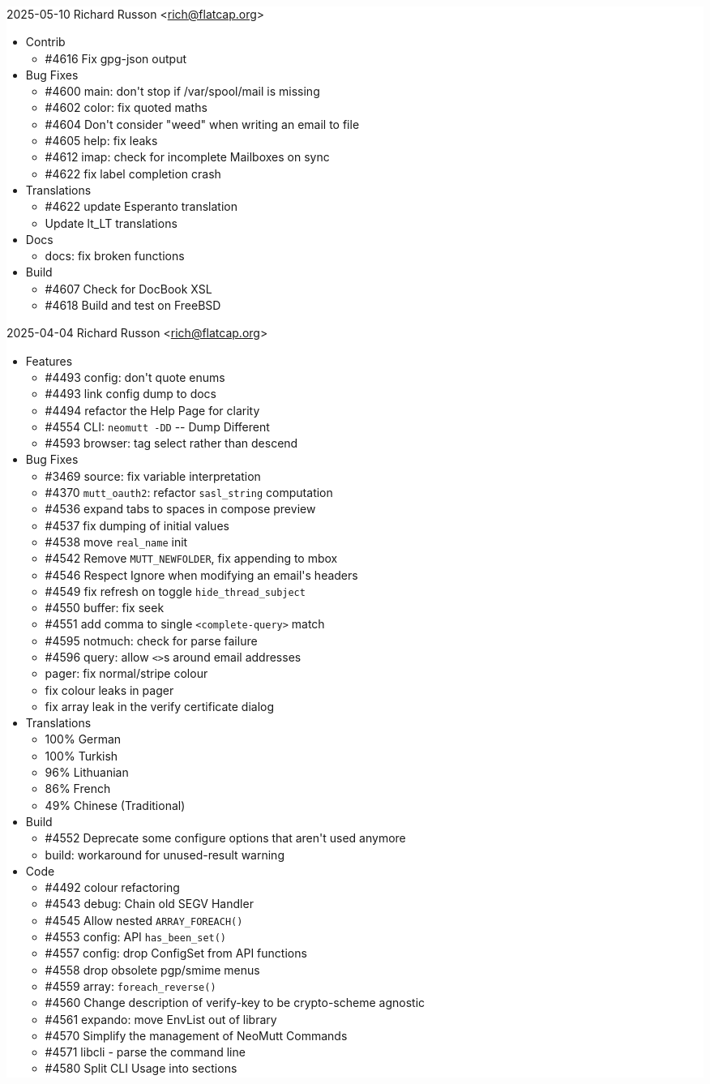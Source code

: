 2025-05-10  Richard Russon  \<rich@flatcap.org\>
* Contrib
  - #4616 Fix gpg-json output
* Bug Fixes
  - #4600 main: don't stop if /var/spool/mail is missing
  - #4602 color: fix quoted maths
  - #4604 Don't consider "weed" when writing an email to file
  - #4605 help: fix leaks
  - #4612 imap: check for incomplete Mailboxes on sync
  - #4622 fix label completion crash
* Translations
  - #4622 update Esperanto translation
  - Update lt_LT translations
* Docs
  -  docs: fix broken functions
* Build
  - #4607 Check for DocBook XSL
  - #4618 Build and test on FreeBSD

2025-04-04  Richard Russon  \<rich@flatcap.org\>
* Features
  - #4493 config: don't quote enums
  - #4493 link config dump to docs
  - #4494 refactor the Help Page for clarity
  - #4554 CLI: `neomutt -DD` -- Dump Different
  - #4593 browser: tag select rather than descend
* Bug Fixes
  - #3469 source: fix variable interpretation
  - #4370 `mutt_oauth2`: refactor `sasl_string` computation
  - #4536 expand tabs to spaces in compose preview
  - #4537 fix dumping of initial values
  - #4538 move `real_name` init
  - #4542 Remove `MUTT_NEWFOLDER`, fix appending to mbox
  - #4546 Respect Ignore when modifying an email's headers
  - #4549 fix refresh on toggle `hide_thread_subject`
  - #4550 buffer: fix seek
  - #4551 add comma to single `<complete-query>` match
  - #4595 notmuch: check for parse failure
  - #4596 query: allow `<>`s around email addresses
  - pager: fix normal/stripe colour
  - fix colour leaks in pager
  - fix array leak in the verify certificate dialog
* Translations
  - 100% German
  - 100% Turkish
  - 96% Lithuanian
  - 86% French
  - 49% Chinese (Traditional)
* Build
  - #4552 Deprecate some configure options that aren't used anymore
  - build: workaround for unused-result warning
* Code
  - #4492 colour refactoring
  - #4543 debug: Chain old SEGV Handler
  - #4545 Allow nested `ARRAY_FOREACH()`
  - #4553 config: API `has_been_set()`
  - #4557 config: drop ConfigSet from API functions
  - #4558 drop obsolete pgp/smime menus
  - #4559 array: `foreach_reverse()`
  - #4560 Change description of verify-key to be crypto-scheme agnostic
  - #4561 expando: move EnvList out of library
  - #4570 Simplify the management of NeoMutt Commands
  - #4571 libcli - parse the command line
  - #4580 Split CLI Usage into sections